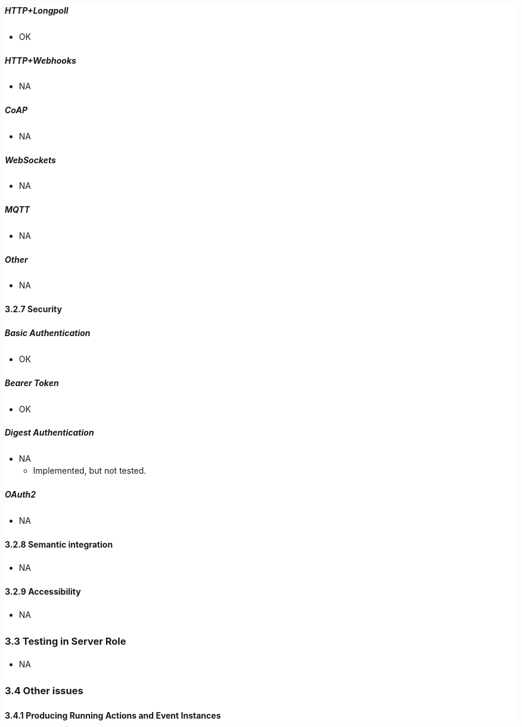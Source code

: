 ##### HTTP+Longpoll
 
* OK

##### HTTP+Webhooks

* NA

##### CoAP

* NA

##### WebSockets

* NA

##### MQTT

* NA

##### Other

* NA

#### 3.2.7 Security

##### Basic Authentication

* OK

##### Bearer Token

* OK

##### Digest Authentication

* NA
   * Implemented, but not tested.

##### OAuth2

* NA

#### 3.2.8 Semantic integration

* NA

#### 3.2.9 Accessibility

* NA

### 3.3 Testing in Server Role

* NA

### 3.4 Other issues

#### 3.4.1 Producing Running Actions and Event Instances
